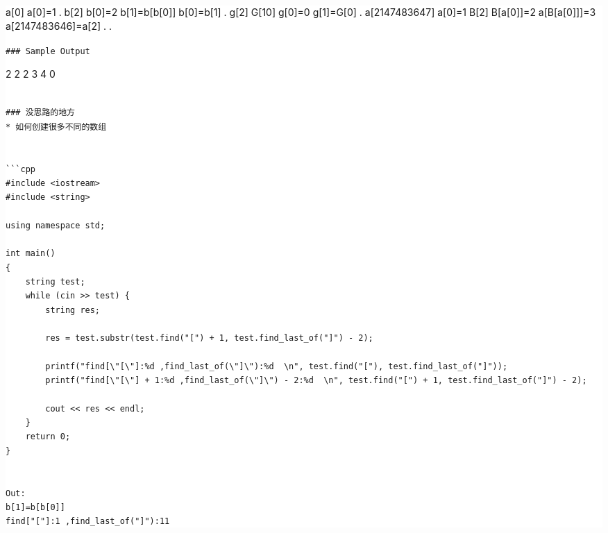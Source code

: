 a[0]
a[0]=1
.
b[2]
b[0]=2
b[1]=b[b[0]]
b[0]=b[1]
.
g[2]
G[10]
g[0]=0
g[1]=G[0]
.
a[2147483647]
a[0]=1
B[2]
B[a[0]]=2
a[B[a[0]]]=3
a[2147483646]=a[2]
.
.

```
### Sample Output
```
2
2
2
3
4
0
```

### 没思路的地方
* 如何创建很多不同的数组


```cpp
#include <iostream>
#include <string>

using namespace std;

int main()
{
	string test;
	while (cin >> test) {
		string res;

		res = test.substr(test.find("[") + 1, test.find_last_of("]") - 2);

		printf("find[\"[\"]:%d ,find_last_of(\"]\"):%d  \n", test.find("["), test.find_last_of("]"));
		printf("find[\"[\"] + 1:%d ,find_last_of(\"]\") - 2:%d  \n", test.find("[") + 1, test.find_last_of("]") - 2);

		cout << res << endl;
	}
	return 0;
}


Out:
b[1]=b[b[0]]
find["["]:1 ,find_last_of("]"):11
```